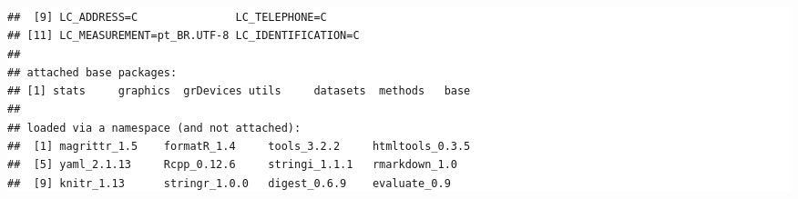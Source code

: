     ##  [9] LC_ADDRESS=C               LC_TELEPHONE=C            
    ## [11] LC_MEASUREMENT=pt_BR.UTF-8 LC_IDENTIFICATION=C       
    ## 
    ## attached base packages:
    ## [1] stats     graphics  grDevices utils     datasets  methods   base     
    ## 
    ## loaded via a namespace (and not attached):
    ##  [1] magrittr_1.5    formatR_1.4     tools_3.2.2     htmltools_0.3.5
    ##  [5] yaml_2.1.13     Rcpp_0.12.6     stringi_1.1.1   rmarkdown_1.0  
    ##  [9] knitr_1.13      stringr_1.0.0   digest_0.6.9    evaluate_0.9
